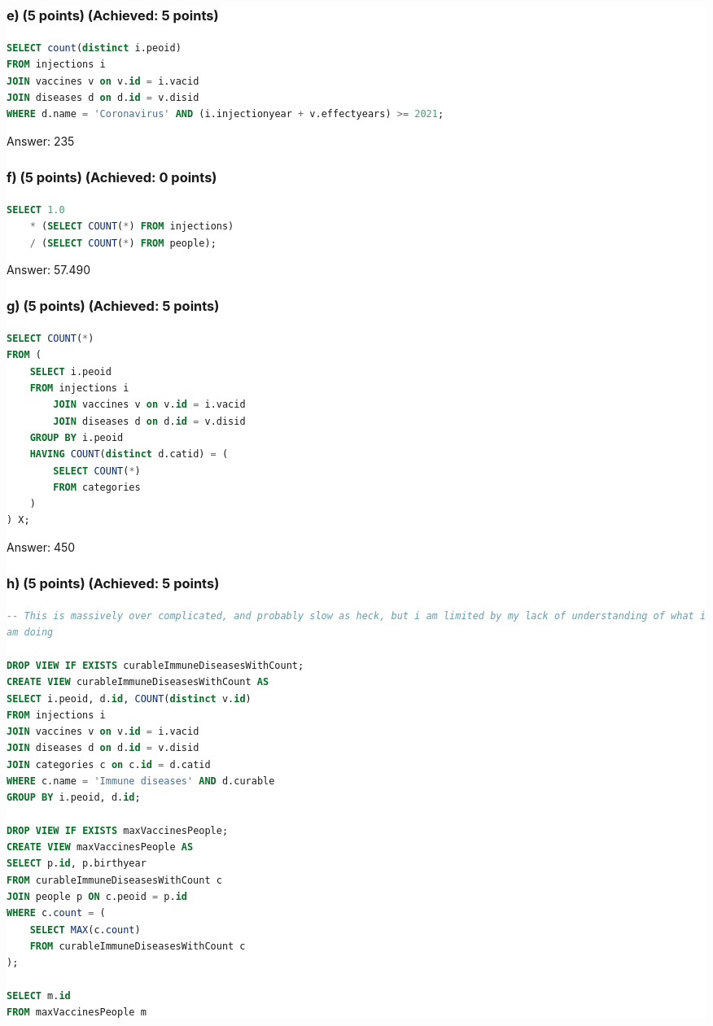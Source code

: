 ### e) (5 points) (Achieved: 5 points)
```sql
SELECT count(distinct i.peoid)
FROM injections i
JOIN vaccines v on v.id = i.vacid
JOIN diseases d on d.id = v.disid
WHERE d.name = 'Coronavirus' AND (i.injectionyear + v.effectyears) >= 2021;
```
Answer: 235


### f) (5 points) (Achieved: 0 points)
```sql
SELECT 1.0
    * (SELECT COUNT(*) FROM injections)
    / (SELECT COUNT(*) FROM people);
```
Answer: 57.490


### g) (5 points) (Achieved: 5 points)
```sql
SELECT COUNT(*)
FROM (
    SELECT i.peoid
    FROM injections i
        JOIN vaccines v on v.id = i.vacid
        JOIN diseases d on d.id = v.disid
    GROUP BY i.peoid
    HAVING COUNT(distinct d.catid) = (
        SELECT COUNT(*)
        FROM categories
    )
) X;
```
Answer: 450 

### h) (5 points) (Achieved: 5 points)
```sql
-- This is massively over complicated, and probably slow as heck, but i am limited by my lack of understanding of what i am doing

DROP VIEW IF EXISTS curableImmuneDiseasesWithCount;
CREATE VIEW curableImmuneDiseasesWithCount AS
SELECT i.peoid, d.id, COUNT(distinct v.id)
FROM injections i
JOIN vaccines v on v.id = i.vacid
JOIN diseases d on d.id = v.disid
JOIN categories c on c.id = d.catid
WHERE c.name = 'Immune diseases' AND d.curable
GROUP BY i.peoid, d.id;

DROP VIEW IF EXISTS maxVaccinesPeople;
CREATE VIEW maxVaccinesPeople AS
SELECT p.id, p.birthyear
FROM curableImmuneDiseasesWithCount c
JOIN people p ON c.peoid = p.id
WHERE c.count = (
    SELECT MAX(c.count)
    FROM curableImmuneDiseasesWithCount c
);

SELECT m.id
FROM maxVaccinesPeople m
```